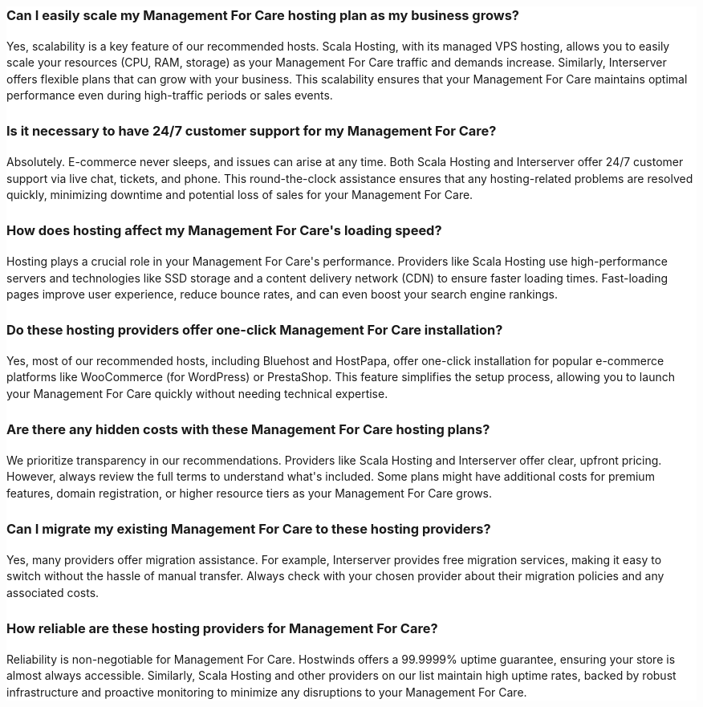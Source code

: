 ### Can I easily scale my Management For Care hosting plan as my business grows? 
Yes, scalability is a key feature of our recommended hosts. Scala Hosting, with its managed VPS hosting, allows you to easily scale your resources (CPU, RAM, storage) as your Management For Care traffic and demands increase. Similarly, Interserver offers flexible plans that can grow with your business. This scalability ensures that your Management For Care maintains optimal performance even during high-traffic periods or sales events.

### Is it necessary to have 24/7 customer support for my Management For Care? 
Absolutely. E-commerce never sleeps, and issues can arise at any time. Both Scala Hosting and Interserver offer 24/7 customer support via live chat, tickets, and phone. This round-the-clock assistance ensures that any hosting-related problems are resolved quickly, minimizing downtime and potential loss of sales for your Management For Care.

### How does hosting affect my Management For Care's loading speed? 
Hosting plays a crucial role in your Management For Care's performance. Providers like Scala Hosting use high-performance servers and technologies like SSD storage and a content delivery network (CDN) to ensure faster loading times. Fast-loading pages improve user experience, reduce bounce rates, and can even boost your search engine rankings.

### Do these hosting providers offer one-click Management For Care installation? 
Yes, most of our recommended hosts, including Bluehost and HostPapa, offer one-click installation for popular e-commerce platforms like WooCommerce (for WordPress) or PrestaShop. This feature simplifies the setup process, allowing you to launch your Management For Care quickly without needing technical expertise.

### Are there any hidden costs with these Management For Care hosting plans? 
We prioritize transparency in our recommendations. Providers like Scala Hosting and Interserver offer clear, upfront pricing. However, always review the full terms to understand what's included. Some plans might have additional costs for premium features, domain registration, or higher resource tiers as your Management For Care grows.

### Can I migrate my existing Management For Care to these hosting providers? 
Yes, many providers offer migration assistance. For example, Interserver provides free migration services, making it easy to switch without the hassle of manual transfer. Always check with your chosen provider about their migration policies and any associated costs.

### How reliable are these hosting providers for Management For Care? 
Reliability is non-negotiable for Management For Care. Hostwinds offers a 99.9999% uptime guarantee, ensuring your store is almost always accessible. Similarly, Scala Hosting and other providers on our list maintain high uptime rates, backed by robust infrastructure and proactive monitoring to minimize any disruptions to your Management For Care.
